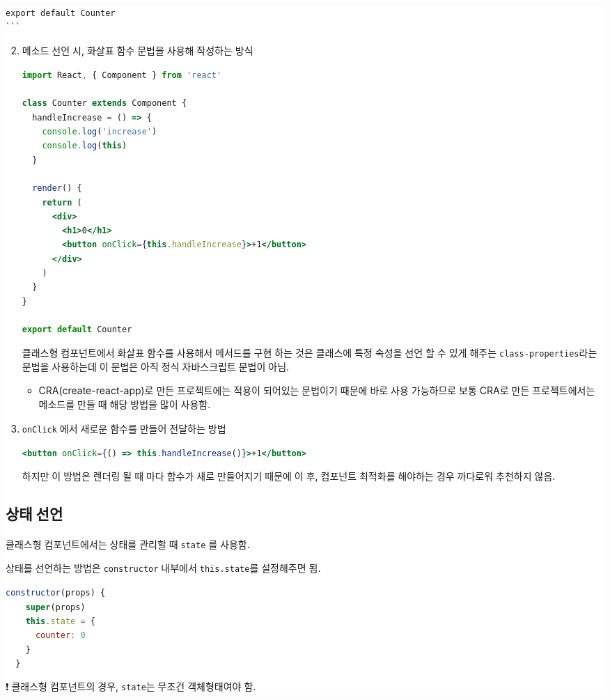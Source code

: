     export default Counter
    ```
    
2. 메소드 선언 시, 화살표 함수 문법을 사용해 작성하는 방식
    
    ```jsx
    import React, { Component } from 'react'
    
    class Counter extends Component {
      handleIncrease = () => {
        console.log('increase')
        console.log(this)
      }
    
      render() {
        return (
          <div>
            <h1>0</h1>
            <button onClick={this.handleIncrease}>+1</button>
          </div>
        )
      }
    }
    
    export default Counter
    ```
    
    클래스형 컴포넌트에서 화살표 함수를 사용해서 메서드를 구현 하는 것은 클래스에 특정 속성을 선언 할 수 있게 해주는 `class-properties`라는 문법을 사용하는데 이 문법은 아직 정식 자바스크립트 문법이 아님.
    
    * CRA(create-react-app)로 만든 프로젝트에는 적용이 되어있는 문법이기 때문에 바로 사용 가능하므로 보통 CRA로 만든 프로젝트에서는 메소드를 만들 때 해당 방법을 많이 사용함.
    
3. `onClick` 에서 새로운 함수를 만들어 전달하는 방법
    
    ```jsx
    <button onClick={() => this.handleIncrease()}>+1</button>
    ```
    
    하지만 이 방법은 렌더링 될 때 마다 함수가 새로 만들어지기 때문에 이 후, 컴포넌트 최적화를 해야하는 경우 까다로워 추천하지 않음.
    

## 상태 선언

클래스형 컴포넌트에서는 상태를 관리할 때 `state` 를 사용함.

상태를 선언하는 방법은 `constructor` 내부에서 `this.state`를 설정해주면 됨.

```jsx
constructor(props) {
    super(props)
    this.state = {
      counter: 0
    }
  }
```

❗ 클래스형 컴포넌트의 경우, `state`는 무조건 객체형태여야 함.
